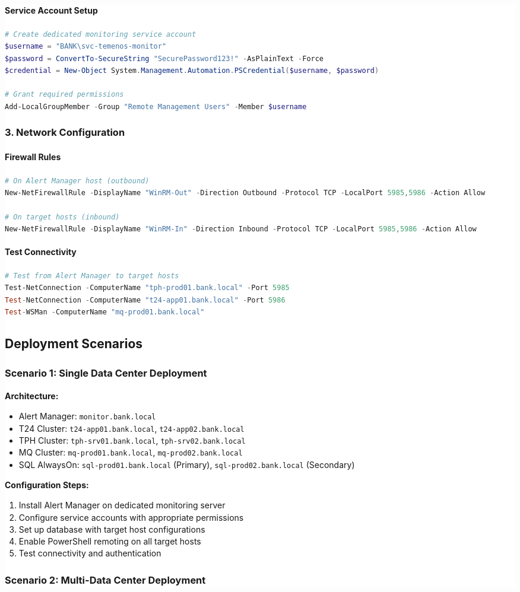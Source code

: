 #### Service Account Setup
```powershell
# Create dedicated monitoring service account
$username = "BANK\svc-temenos-monitor"
$password = ConvertTo-SecureString "SecurePassword123!" -AsPlainText -Force
$credential = New-Object System.Management.Automation.PSCredential($username, $password)

# Grant required permissions
Add-LocalGroupMember -Group "Remote Management Users" -Member $username
```

### 3. Network Configuration

#### Firewall Rules
```powershell
# On Alert Manager host (outbound)
New-NetFirewallRule -DisplayName "WinRM-Out" -Direction Outbound -Protocol TCP -LocalPort 5985,5986 -Action Allow

# On target hosts (inbound)
New-NetFirewallRule -DisplayName "WinRM-In" -Direction Inbound -Protocol TCP -LocalPort 5985,5986 -Action Allow
```

#### Test Connectivity
```powershell
# Test from Alert Manager to target hosts
Test-NetConnection -ComputerName "tph-prod01.bank.local" -Port 5985
Test-NetConnection -ComputerName "t24-app01.bank.local" -Port 5986
Test-WSMan -ComputerName "mq-prod01.bank.local"
```

## Deployment Scenarios

### Scenario 1: Single Data Center Deployment

**Architecture:**
- Alert Manager: `monitor.bank.local`
- T24 Cluster: `t24-app01.bank.local`, `t24-app02.bank.local`
- TPH Cluster: `tph-srv01.bank.local`, `tph-srv02.bank.local`
- MQ Cluster: `mq-prod01.bank.local`, `mq-prod02.bank.local`
- SQL AlwaysOn: `sql-prod01.bank.local` (Primary), `sql-prod02.bank.local` (Secondary)

**Configuration Steps:**
1. Install Alert Manager on dedicated monitoring server
2. Configure service accounts with appropriate permissions
3. Set up database with target host configurations
4. Enable PowerShell remoting on all target hosts
5. Test connectivity and authentication

### Scenario 2: Multi-Data Center Deployment
